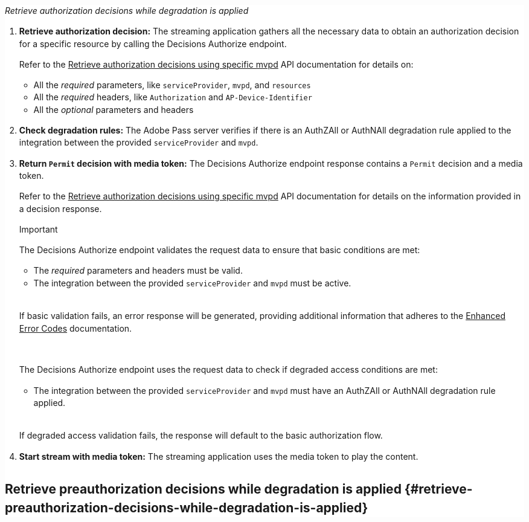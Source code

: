*Retrieve authorization decisions while degradation is applied*

1. **Retrieve authorization decision:** The streaming application gathers all the necessary data to obtain an authorization decision for a specific resource by calling the Decisions Authorize endpoint.

   Refer to the [Retrieve authorization decisions using specific mvpd](../../apis/decisions-apis/rest-api-v2-decisions-apis-retrieve-authorization-decisions-using-specific-mvpd.md) API documentation for details on:
   * All the _required_ parameters, like `serviceProvider`, `mvpd`, and `resources`
   * All the _required_ headers, like `Authorization` and `AP-Device-Identifier`
   * All the _optional_ parameters and headers

1. **Check degradation rules:** The Adobe Pass server verifies if there is an AuthZAll or AuthNAll degradation rule applied to the integration between the provided `serviceProvider` and `mvpd`.

1. **Return `Permit` decision with media token:** The Decisions Authorize endpoint response contains a `Permit` decision and a media token.

   Refer to the [Retrieve authorization decisions using specific mvpd](../../apis/decisions-apis/rest-api-v2-decisions-apis-retrieve-authorization-decisions-using-specific-mvpd.md) API documentation for details on the information provided in a decision response.

   >[!IMPORTANT]
   >
   > The Decisions Authorize endpoint validates the request data to ensure that basic conditions are met:
   >
   > * The _required_ parameters and headers must be valid.
   > * The integration between the provided `serviceProvider` and `mvpd` must be active.
   >
   > <br/>
   > 
   > If basic validation fails, an error response will be generated, providing additional information that adheres to the [Enhanced Error Codes](../../../enhanced-error-codes.md) documentation.
   >
   > <br/>
   >
   > The Decisions Authorize endpoint uses the request data to check if degraded access conditions are met:
   >
   > * The integration between the provided `serviceProvider` and `mvpd` must have an AuthZAll or AuthNAll degradation rule applied.
   >
   > <br/>
   > 
   > If degraded access validation fails, the response will default to the basic authorization flow.

1. **Start stream with media token:** The streaming application uses the media token to play the content.

## Retrieve preauthorization decisions while degradation is applied {#retrieve-preauthorization-decisions-while-degradation-is-applied}
